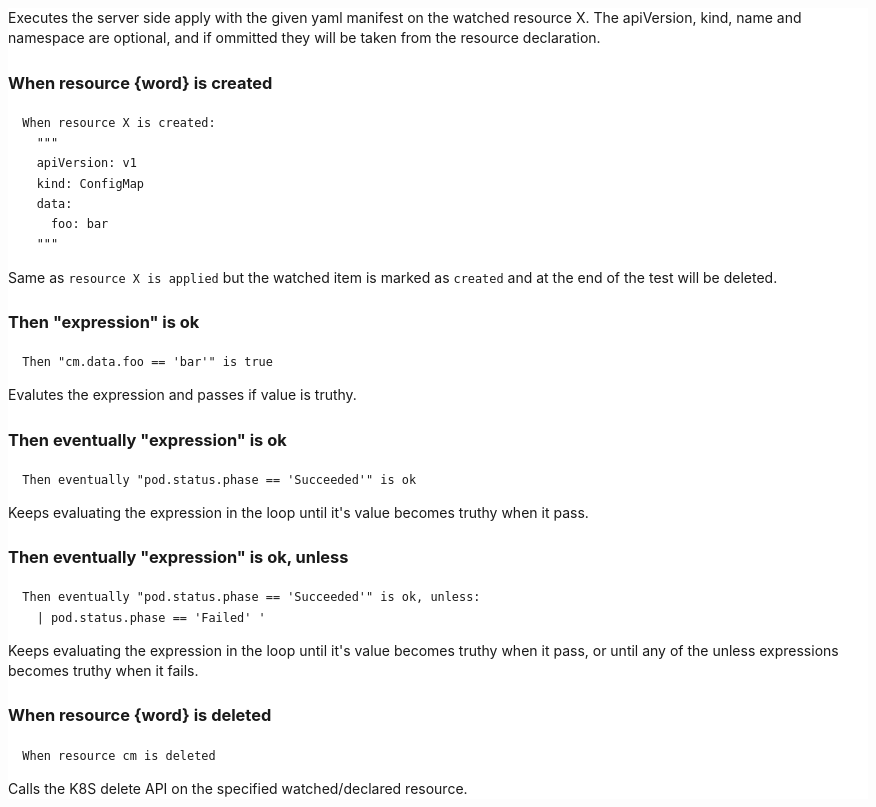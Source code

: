Executes the server side apply with the given yaml manifest on the watched resource X. The apiVersion, kind,
name and namespace are optional, and if ommitted they will be taken from the resource declaration. 


### When resource {word} is created

```gherkin
  When resource X is created:
    """
    apiVersion: v1
    kind: ConfigMap
    data:
      foo: bar
    """
```

Same as `resource X is applied` but the watched item is marked as `created` and at the end of the test
will be deleted.


### Then "expression" is ok

```gherkin
  Then "cm.data.foo == 'bar'" is true 
```

Evalutes the expression and passes if value is truthy.


### Then eventually "expression" is ok 

```gherkin
  Then eventually "pod.status.phase == 'Succeeded'" is ok
```

Keeps evaluating the expression in the loop until it's value becomes truthy when it pass.


### Then eventually "expression" is ok, unless

```gherkin
  Then eventually "pod.status.phase == 'Succeeded'" is ok, unless:
    | pod.status.phase == 'Failed' '
```

Keeps evaluating the expression in the loop until it's value becomes truthy when it pass, 
or until any of the unless expressions becomes truthy when it fails. 


### When resource {word} is deleted

```gherkin
  When resource cm is deleted
```

Calls the K8S delete API on the specified watched/declared resource. 
